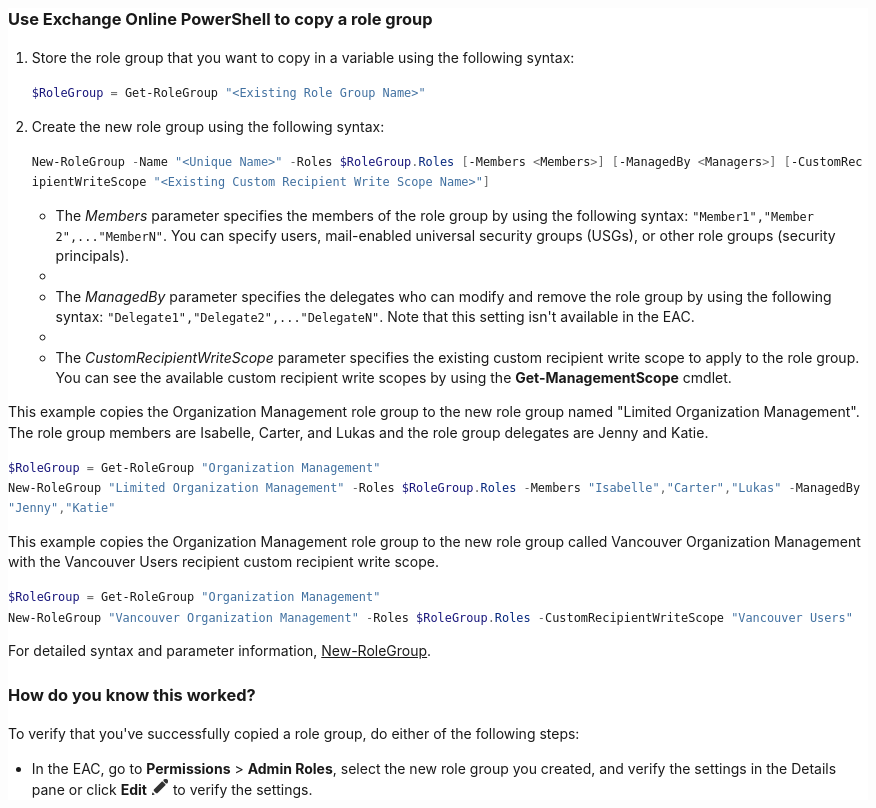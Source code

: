 ### Use Exchange Online PowerShell to copy a role group

1. Store the role group that you want to copy in a variable using the following syntax:

    ```PowerShell
    $RoleGroup = Get-RoleGroup "<Existing Role Group Name>"
    ```

2. Create the new role group using the following syntax:

    ```PowerShell
    New-RoleGroup -Name "<Unique Name>" -Roles $RoleGroup.Roles [-Members <Members>] [-ManagedBy <Managers>] [-CustomRecipientWriteScope "<Existing Custom Recipient Write Scope Name>"]
    ```

    - The _Members_ parameter specifies the members of the role group by using the following syntax: `"Member1","Member2",..."MemberN"`. You can specify users, mail-enabled universal security groups (USGs), or other role groups (security principals).
    -
    - The _ManagedBy_ parameter specifies the delegates who can modify and remove the role group by using the following syntax: `"Delegate1","Delegate2",..."DelegateN"`. Note that this setting isn't available in the EAC.
    -
    - The _CustomRecipientWriteScope_ parameter specifies the existing custom recipient write scope to apply to the role group. You can see the available custom recipient write scopes by using the **Get-ManagementScope** cmdlet.

This example copies the Organization Management role group to the new role group named "Limited Organization Management". The role group members are Isabelle, Carter, and Lukas and the role group delegates are Jenny and Katie.

```PowerShell
$RoleGroup = Get-RoleGroup "Organization Management"
New-RoleGroup "Limited Organization Management" -Roles $RoleGroup.Roles -Members "Isabelle","Carter","Lukas" -ManagedBy "Jenny","Katie"
```

This example copies the Organization Management role group to the new role group called Vancouver Organization Management with the Vancouver Users recipient custom recipient write scope.

```PowerShell
$RoleGroup = Get-RoleGroup "Organization Management"
New-RoleGroup "Vancouver Organization Management" -Roles $RoleGroup.Roles -CustomRecipientWriteScope "Vancouver Users"
```

For detailed syntax and parameter information, [New-RoleGroup](https://docs.microsoft.com/powershell/module/exchange/role-based-access-control/New-RoleGroup).

### How do you know this worked?

To verify that you've successfully copied a role group, do either of the following steps:

- In the EAC, go to **Permissions** \> **Admin Roles**, select the new role group you created, and verify the settings in the Details pane or click **Edit** ![Edit icon](../media/ITPro_EAC_EditIcon.png) to verify the settings.
